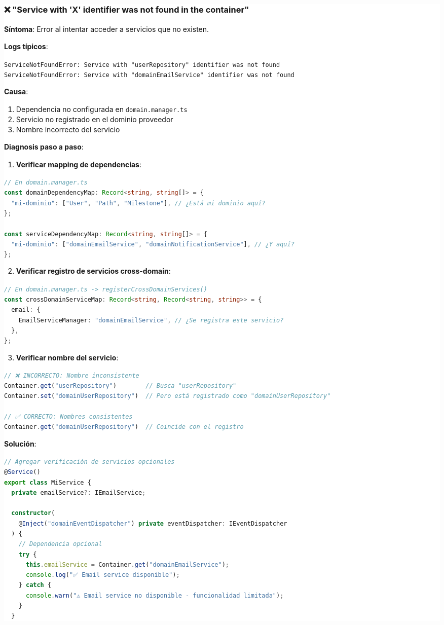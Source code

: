 ### ❌ "Service with 'X' identifier was not found in the container"

**Síntoma**: Error al intentar acceder a servicios que no existen.

**Logs típicos**:
```
ServiceNotFoundError: Service with "userRepository" identifier was not found
ServiceNotFoundError: Service with "domainEmailService" identifier was not found
```

**Causa**: 
1. Dependencia no configurada en `domain.manager.ts`
2. Servicio no registrado en el dominio proveedor
3. Nombre incorrecto del servicio

**Diagnosis paso a paso**:

1. **Verificar mapping de dependencias**:
```typescript
// En domain.manager.ts
const domainDependencyMap: Record<string, string[]> = {
  "mi-dominio": ["User", "Path", "Milestone"], // ¿Está mi dominio aquí?
};

const serviceDependencyMap: Record<string, string[]> = {
  "mi-dominio": ["domainEmailService", "domainNotificationService"], // ¿Y aquí?
};
```

2. **Verificar registro de servicios cross-domain**:
```typescript
// En domain.manager.ts -> registerCrossDomainServices()
const crossDomainServiceMap: Record<string, Record<string, string>> = {
  email: {
    EmailServiceManager: "domainEmailService", // ¿Se registra este servicio?
  },
};
```

3. **Verificar nombre del servicio**:
```typescript
// ❌ INCORRECTO: Nombre inconsistente
Container.get("userRepository")        // Busca "userRepository"
Container.set("domainUserRepository")  // Pero está registrado como "domainUserRepository"

// ✅ CORRECTO: Nombres consistentes
Container.get("domainUserRepository")  // Coincide con el registro
```

**Solución**:
```typescript
// Agregar verificación de servicios opcionales
@Service()
export class MiService {
  private emailService?: IEmailService;
  
  constructor(
    @Inject("domainEventDispatcher") private eventDispatcher: IEventDispatcher
  ) {
    // Dependencia opcional
    try {
      this.emailService = Container.get("domainEmailService");
      console.log("✅ Email service disponible");
    } catch {
      console.warn("⚠️ Email service no disponible - funcionalidad limitada");
    }
  }
```
